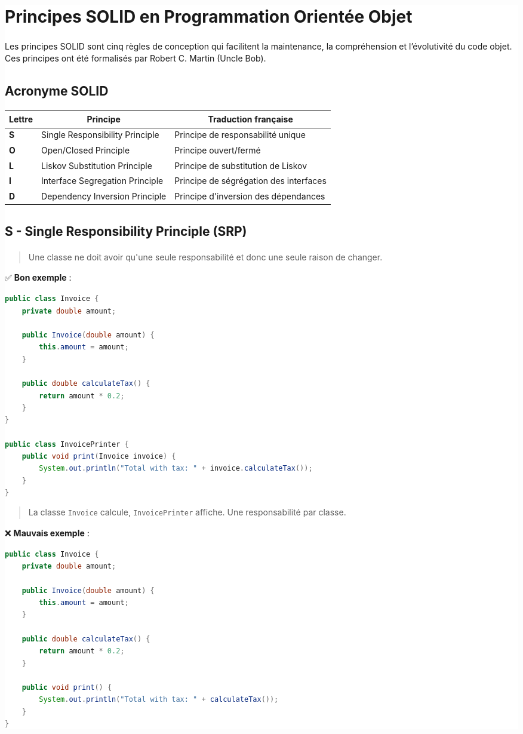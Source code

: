# Principes SOLID en Programmation Orientée Objet

Les principes SOLID sont cinq règles de conception qui facilitent la maintenance, la compréhension et l’évolutivité du code objet. Ces principes ont été formalisés par Robert C. Martin (Uncle Bob).

## Acronyme SOLID

| **Lettre** | **Principe**                    | **Traduction française**               |
| ---------- | ------------------------------- | -------------------------------------- |
| **S**      | Single Responsibility Principle | Principe de responsabilité unique      |
| **O**      | Open/Closed Principle           | Principe ouvert/fermé                  |
| **L**      | Liskov Substitution Principle   | Principe de substitution de Liskov     |
| **I**      | Interface Segregation Principle | Principe de ségrégation des interfaces |
| **D**      | Dependency Inversion Principle  | Principe d'inversion des dépendances   |

## S - Single Responsibility Principle (SRP)

> Une classe ne doit avoir qu'une seule responsabilité et donc une seule raison de changer.

✅ **Bon exemple** :

```java
public class Invoice {
    private double amount;

    public Invoice(double amount) {
        this.amount = amount;
    }

    public double calculateTax() {
        return amount * 0.2;
    }
}

public class InvoicePrinter {
    public void print(Invoice invoice) {
        System.out.println("Total with tax: " + invoice.calculateTax());
    }
}
```

> La classe `Invoice` calcule, `InvoicePrinter` affiche. Une responsabilité par classe.

❌ **Mauvais exemple** :

```java
public class Invoice {
    private double amount;

    public Invoice(double amount) {
        this.amount = amount;
    }

    public double calculateTax() {
        return amount * 0.2;
    }

    public void print() {
        System.out.println("Total with tax: " + calculateTax());
    }
}
```
